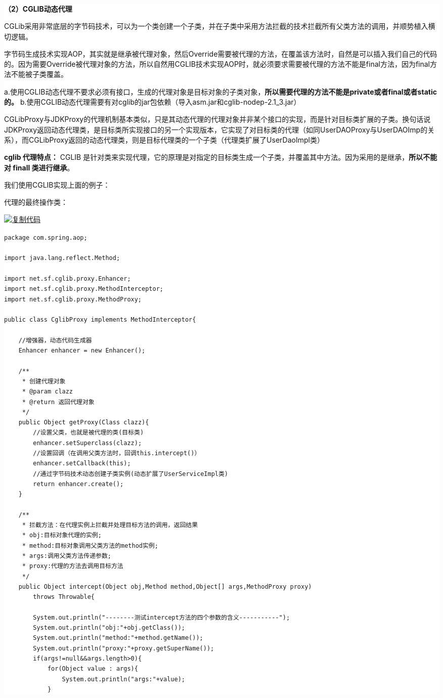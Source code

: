 **（2）CGLIB动态代理**

CGLib采用非常底层的字节码技术，可以为一个类创建一个子类，并在子类中采用方法拦截的技术拦截所有父类方法的调用，并顺势植入横切逻辑。

字节码生成技术实现AOP，其实就是继承被代理对象，然后Override需要被代理的方法，在覆盖该方法时，自然是可以插入我们自己的代码的。因为需要Override被代理对象的方法，所以自然用CGLIB技术实现AOP时，就必须要求需要被代理的方法不能是final方法，因为final方法不能被子类覆盖。

a.使用CGLIB动态代理不要求必须有接口，生成的代理对象是目标对象的子类对象，**所以需要代理的方法不能是private或者final或者static的。**
b.使用CGLIB动态代理需要有对cglib的jar包依赖（导入asm.jar和cglib-nodep-2.1_3.jar）

CGLibProxy与JDKProxy的代理机制基本类似，只是其动态代理的代理对象并非某个接口的实现，而是针对目标类扩展的子类。换句话说JDKProxy返回动态代理类，是目标类所实现接口的另一个实现版本，它实现了对目标类的代理（如同UserDAOProxy与UserDAOImp的关系），而CGLibProxy返回的动态代理类，则是目标代理类的一个子类（代理类扩展了UserDaoImpl类）

**cglib 代理特点：**
CGLIB 是针对类来实现代理，它的原理是对指定的目标类生成一个子类，并覆盖其中方法。因为采用的是继承，**所以不能对 finall 类进行继承**。

我们使用CGLIB实现上面的例子：

代理的最终操作类：

[![复制代码](https://common.cnblogs.com/images/copycode.gif)](javascript:void(0);)

```
package com.spring.aop;

import java.lang.reflect.Method;

import net.sf.cglib.proxy.Enhancer;
import net.sf.cglib.proxy.MethodInterceptor;
import net.sf.cglib.proxy.MethodProxy;

public class CglibProxy implements MethodInterceptor{
    
    //增强器，动态代码生成器
    Enhancer enhancer = new Enhancer();
    
    /**
     * 创建代理对象
     * @param clazz
     * @return 返回代理对象
     */
    public Object getProxy(Class clazz){
        //设置父类，也就是被代理的类(目标类)
        enhancer.setSuperclass(clazz);
        //设置回调（在调用父类方法时，回调this.intercept()）
        enhancer.setCallback(this);
        //通过字节码技术动态创建子类实例(动态扩展了UserServiceImpl类)
        return enhancer.create();
    }
    
    /**
     * 拦截方法：在代理实例上拦截并处理目标方法的调用，返回结果
     * obj:目标对象代理的实例;
     * method:目标对象调用父类方法的method实例;
     * args:调用父类方法传递参数;
     * proxy:代理的方法去调用目标方法
     */
    public Object intercept(Object obj,Method method,Object[] args,MethodProxy proxy) 
        throws Throwable{
        
        System.out.println("--------测试intercept方法的四个参数的含义-----------");
        System.out.println("obj:"+obj.getClass());
        System.out.println("method:"+method.getName());
        System.out.println("proxy:"+proxy.getSuperName());
        if(args!=null&&args.length>0){
            for(Object value : args){
                System.out.println("args:"+value);
            }
```